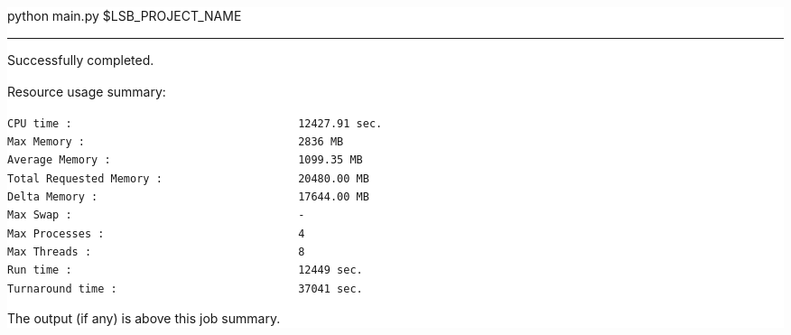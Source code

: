 python main.py $LSB_PROJECT_NAME


------------------------------------------------------------

Successfully completed.

Resource usage summary:

    CPU time :                                   12427.91 sec.
    Max Memory :                                 2836 MB
    Average Memory :                             1099.35 MB
    Total Requested Memory :                     20480.00 MB
    Delta Memory :                               17644.00 MB
    Max Swap :                                   -
    Max Processes :                              4
    Max Threads :                                8
    Run time :                                   12449 sec.
    Turnaround time :                            37041 sec.

The output (if any) is above this job summary.


